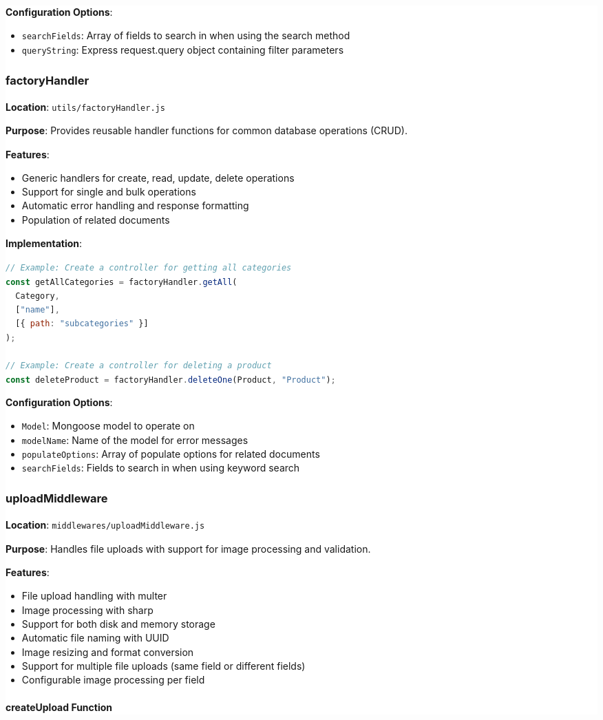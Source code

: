 **Configuration Options**:

- `searchFields`: Array of fields to search in when using the search method
- `queryString`: Express request.query object containing filter parameters

### factoryHandler

**Location**: `utils/factoryHandler.js`

**Purpose**: Provides reusable handler functions for common database operations (CRUD).

**Features**:

- Generic handlers for create, read, update, delete operations
- Support for single and bulk operations
- Automatic error handling and response formatting
- Population of related documents

**Implementation**:

```javascript
// Example: Create a controller for getting all categories
const getAllCategories = factoryHandler.getAll(
  Category,
  ["name"],
  [{ path: "subcategories" }]
);

// Example: Create a controller for deleting a product
const deleteProduct = factoryHandler.deleteOne(Product, "Product");
```

**Configuration Options**:

- `Model`: Mongoose model to operate on
- `modelName`: Name of the model for error messages
- `populateOptions`: Array of populate options for related documents
- `searchFields`: Fields to search in when using keyword search

### uploadMiddleware

**Location**: `middlewares/uploadMiddleware.js`

**Purpose**: Handles file uploads with support for image processing and validation.

**Features**:

- File upload handling with multer
- Image processing with sharp
- Support for both disk and memory storage
- Automatic file naming with UUID
- Image resizing and format conversion
- Support for multiple file uploads (same field or different fields)
- Configurable image processing per field

#### createUpload Function
